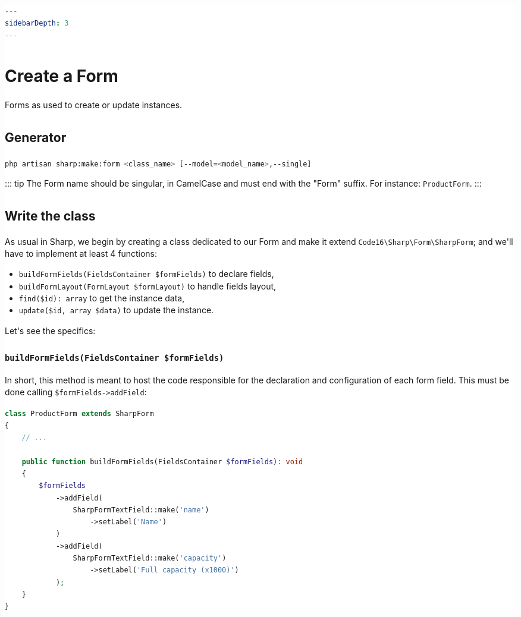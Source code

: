 ```yaml
---
sidebarDepth: 3
---
```


# Create a Form

Forms as used to create or update instances.

## Generator

```bash
php artisan sharp:make:form <class_name> [--model=<model_name>,--single]
```

::: tip
The Form name should be singular, in CamelCase and must end with the "Form" suffix. For instance: `ProductForm`.
:::

## Write the class

As usual in Sharp, we begin by creating a class dedicated to our Form and make it extend `Code16\Sharp\Form\SharpForm`; and we'll have to implement at least 4 functions:

- `buildFormFields(FieldsContainer $formFields)` to declare fields, 
- `buildFormLayout(FormLayout $formLayout)` to handle fields layout,
- `find($id): array` to get the instance data,
- `update($id, array $data)` to update the instance.

Let's see the specifics:

### `buildFormFields(FieldsContainer $formFields)`

In short, this method is meant to host the code responsible for the declaration and configuration of each form field.
This must be done calling `$formFields->addField`:

```php
class ProductForm extends SharpForm
{
    // ...
    
	public function buildFormFields(FieldsContainer $formFields): void
	{
		$formFields
			->addField(
				SharpFormTextField::make('name')
					->setLabel('Name')
			)
			->addField(
				SharpFormTextField::make('capacity')
					->setLabel('Full capacity (x1000)')
			);
	}
}
```
